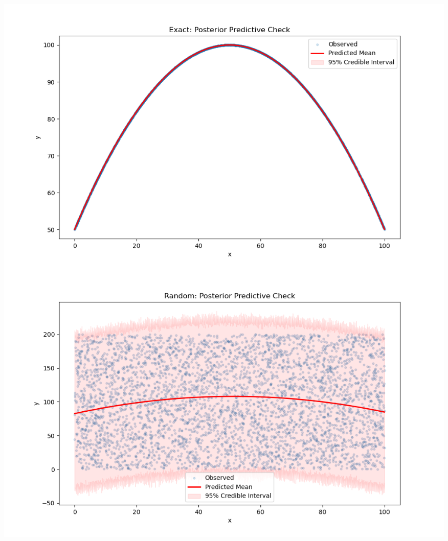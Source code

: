 ![Exact PPC Plot](./pymc_exploration/Exact_ppc.png)
![Random PPC Plot](./pymc_exploration/Random_ppc.png)
